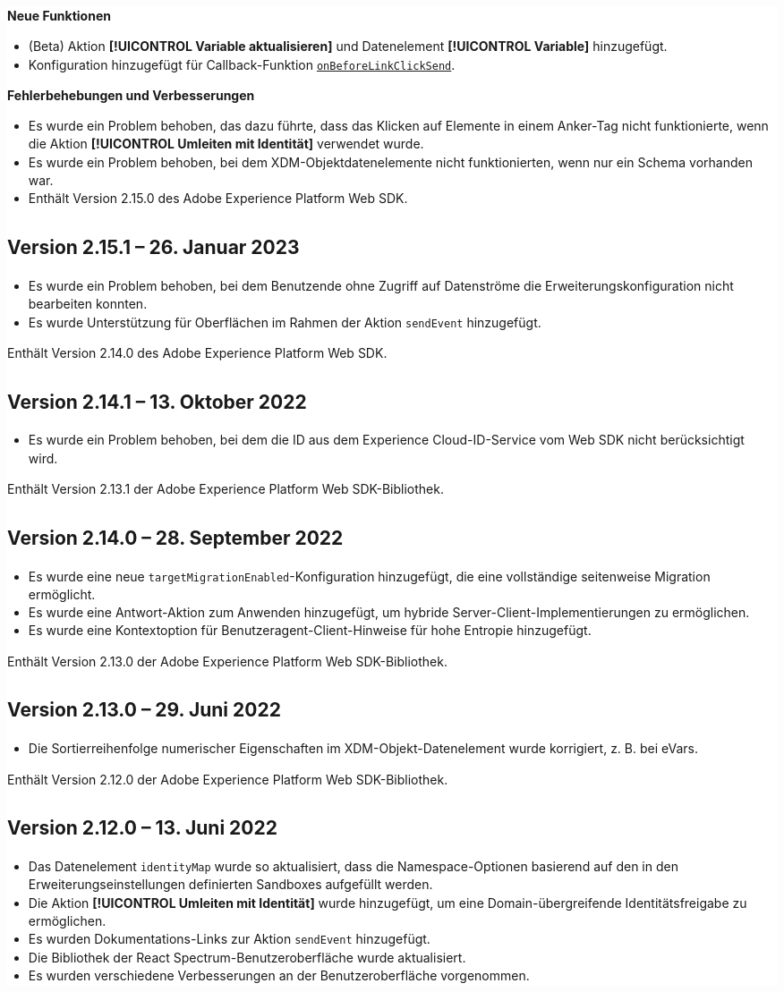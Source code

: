 **Neue Funktionen**

- (Beta) Aktion **[!UICONTROL Variable aktualisieren]** und Datenelement **[!UICONTROL Variable]** hinzugefügt.
- Konfiguration hinzugefügt für Callback-Funktion [`onBeforeLinkClickSend`](/help/web-sdk/commands/configure/onbeforelinkclicksend.md).

**Fehlerbehebungen und Verbesserungen**

- Es wurde ein Problem behoben, das dazu führte, dass das Klicken auf Elemente in einem Anker-Tag nicht funktionierte, wenn die Aktion **[!UICONTROL Umleiten mit Identität]** verwendet wurde.
- Es wurde ein Problem behoben, bei dem XDM-Objektdatenelemente nicht funktionierten, wenn nur ein Schema vorhanden war.
- Enthält Version 2.15.0 des Adobe Experience Platform Web SDK.

## Version 2.15.1 – 26. Januar 2023

- Es wurde ein Problem behoben, bei dem Benutzende ohne Zugriff auf Datenströme die Erweiterungskonfiguration nicht bearbeiten konnten.
- Es wurde Unterstützung für Oberflächen im Rahmen der Aktion `sendEvent` hinzugefügt.

Enthält Version 2.14.0 des Adobe Experience Platform Web SDK.

## Version 2.14.1 – 13. Oktober 2022

- Es wurde ein Problem behoben, bei dem die ID aus dem Experience Cloud-ID-Service vom Web SDK nicht berücksichtigt wird.

Enthält Version 2.13.1 der Adobe Experience Platform Web SDK-Bibliothek.

## Version 2.14.0 – 28. September 2022

- Es wurde eine neue `targetMigrationEnabled`-Konfiguration hinzugefügt, die eine vollständige seitenweise Migration ermöglicht.
- Es wurde eine Antwort-Aktion zum Anwenden hinzugefügt, um hybride Server-Client-Implementierungen zu ermöglichen.
- Es wurde eine Kontextoption für Benutzeragent-Client-Hinweise für hohe Entropie hinzugefügt.

Enthält Version 2.13.0 der Adobe Experience Platform Web SDK-Bibliothek.

## Version 2.13.0 – 29. Juni 2022

- Die Sortierreihenfolge numerischer Eigenschaften im XDM-Objekt-Datenelement wurde korrigiert, z. B. bei eVars.

Enthält Version 2.12.0 der Adobe Experience Platform Web SDK-Bibliothek.

## Version 2.12.0 – 13. Juni 2022

- Das Datenelement `identityMap` wurde so aktualisiert, dass die Namespace-Optionen basierend auf den in den Erweiterungseinstellungen definierten Sandboxes aufgefüllt werden.
- Die Aktion **[!UICONTROL Umleiten mit Identität]** wurde hinzugefügt, um eine Domain-übergreifende Identitätsfreigabe zu ermöglichen.
- Es wurden Dokumentations-Links zur Aktion `sendEvent` hinzugefügt.
- Die Bibliothek der React Spectrum-Benutzeroberfläche wurde aktualisiert.
- Es wurden verschiedene Verbesserungen an der Benutzeroberfläche vorgenommen.
